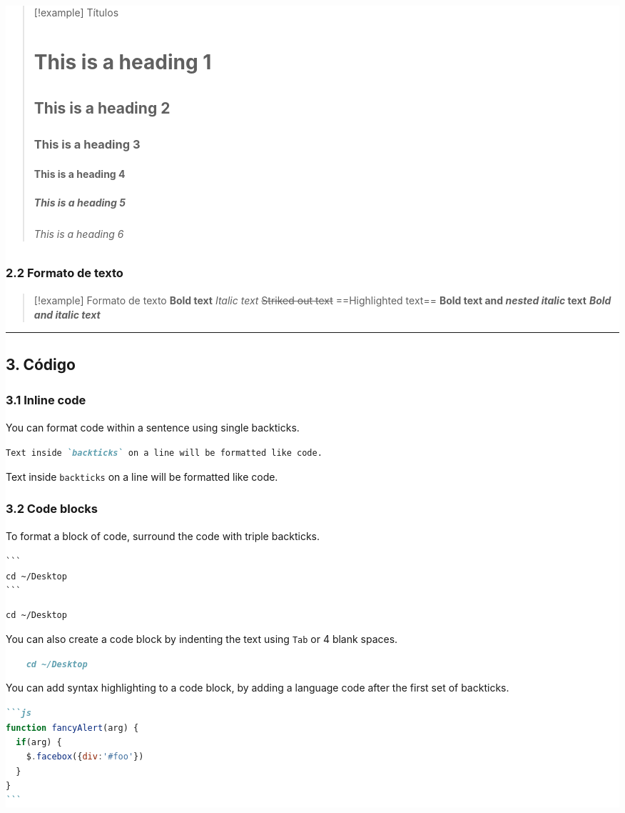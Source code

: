 > [!example] Títulos
> # This is a heading 1 
> ## This is a heading 2 
> ### This is a heading 3 
> #### This is a heading 4 
> ##### This is a heading 5 
> ###### This is a heading 6

### 2.2 Formato de texto

> [!example] Formato de texto
> **Bold text**
> *Italic text*
> ~~Striked out text~~
> ==Highlighted text==
> **Bold text and _nested italic_ text**
> ***Bold and italic text***

---
## 3. Código

### 3.1 Inline code

You can format code within a sentence using single backticks.

```md
Text inside `backticks` on a line will be formatted like code.
```

Text inside `backticks` on a line will be formatted like code.

### 3.2 Code blocks

To format a block of code, surround the code with triple backticks.

````
```
cd ~/Desktop
```
````

```md
cd ~/Desktop
```

You can also create a code block by indenting the text using `Tab` or 4 blank spaces.

```md
    cd ~/Desktop
```

You can add syntax highlighting to a code block, by adding a language code after the first set of backticks.

````md
```js
function fancyAlert(arg) {
  if(arg) {
    $.facebox({div:'#foo'})
  }
}
```
````


[^1]: This is the referenced text.
[^2]: Add 2 spaces at the start of each new line.
[^note]: Named footnotes still appears as numbers, but can make it easier to identify and link references.